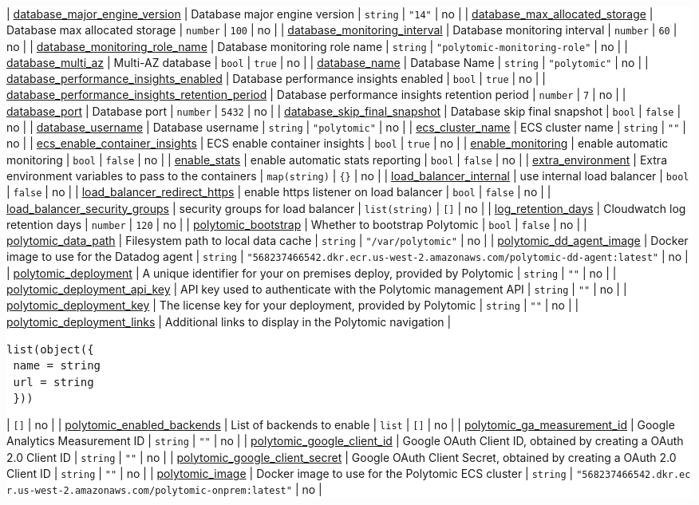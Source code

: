 | <a name="input_database_major_engine_version"></a> [database\_major\_engine\_version](#input\_database\_major\_engine\_version) | Database major engine version | `string` | `"14"` | no |
| <a name="input_database_max_allocated_storage"></a> [database\_max\_allocated\_storage](#input\_database\_max\_allocated\_storage) | Database max allocated storage | `number` | `100` | no |
| <a name="input_database_monitoring_interval"></a> [database\_monitoring\_interval](#input\_database\_monitoring\_interval) | Database monitoring interval | `number` | `60` | no |
| <a name="input_database_monitoring_role_name"></a> [database\_monitoring\_role\_name](#input\_database\_monitoring\_role\_name) | Database monitoring role name | `string` | `"polytomic-monitoring-role"` | no |
| <a name="input_database_multi_az"></a> [database\_multi\_az](#input\_database\_multi\_az) | Multi-AZ database | `bool` | `true` | no |
| <a name="input_database_name"></a> [database\_name](#input\_database\_name) | Database Name | `string` | `"polytomic"` | no |
| <a name="input_database_performance_insights_enabled"></a> [database\_performance\_insights\_enabled](#input\_database\_performance\_insights\_enabled) | Database performance insights enabled | `bool` | `true` | no |
| <a name="input_database_performance_insights_retention_period"></a> [database\_performance\_insights\_retention\_period](#input\_database\_performance\_insights\_retention\_period) | Database performance insights retention period | `number` | `7` | no |
| <a name="input_database_port"></a> [database\_port](#input\_database\_port) | Database port | `number` | `5432` | no |
| <a name="input_database_skip_final_snapshot"></a> [database\_skip\_final\_snapshot](#input\_database\_skip\_final\_snapshot) | Database skip final snapshot | `bool` | `false` | no |
| <a name="input_database_username"></a> [database\_username](#input\_database\_username) | Database username | `string` | `"polytomic"` | no |
| <a name="input_ecs_cluster_name"></a> [ecs\_cluster\_name](#input\_ecs\_cluster\_name) | ECS cluster name | `string` | `""` | no |
| <a name="input_ecs_enable_container_insights"></a> [ecs\_enable\_container\_insights](#input\_ecs\_enable\_container\_insights) | ECS enable container insights | `bool` | `true` | no |
| <a name="input_enable_monitoring"></a> [enable\_monitoring](#input\_enable\_monitoring) | enable automatic monitoring | `bool` | `false` | no |
| <a name="input_enable_stats"></a> [enable\_stats](#input\_enable\_stats) | enable automatic stats reporting | `bool` | `false` | no |
| <a name="input_extra_environment"></a> [extra\_environment](#input\_extra\_environment) | Extra environment variables to pass to the containers | `map(string)` | `{}` | no |
| <a name="input_load_balancer_internal"></a> [load\_balancer\_internal](#input\_load\_balancer\_internal) | use internal load balancer | `bool` | `false` | no |
| <a name="input_load_balancer_redirect_https"></a> [load\_balancer\_redirect\_https](#input\_load\_balancer\_redirect\_https) | enable https listener on load balancer | `bool` | `false` | no |
| <a name="input_load_balancer_security_groups"></a> [load\_balancer\_security\_groups](#input\_load\_balancer\_security\_groups) | security groups for load balancer | `list(string)` | `[]` | no |
| <a name="input_log_retention_days"></a> [log\_retention\_days](#input\_log\_retention\_days) | Cloudwatch log retention days | `number` | `120` | no |
| <a name="input_polytomic_bootstrap"></a> [polytomic\_bootstrap](#input\_polytomic\_bootstrap) | Whether to bootstrap Polytomic | `bool` | `false` | no |
| <a name="input_polytomic_data_path"></a> [polytomic\_data\_path](#input\_polytomic\_data\_path) | Filesystem path to local data cache | `string` | `"/var/polytomic"` | no |
| <a name="input_polytomic_dd_agent_image"></a> [polytomic\_dd\_agent\_image](#input\_polytomic\_dd\_agent\_image) | Docker image to use for the Datadog agent | `string` | `"568237466542.dkr.ecr.us-west-2.amazonaws.com/polytomic-dd-agent:latest"` | no |
| <a name="input_polytomic_deployment"></a> [polytomic\_deployment](#input\_polytomic\_deployment) | A unique identifier for your on premises deploy, provided by Polytomic | `string` | `""` | no |
| <a name="input_polytomic_deployment_api_key"></a> [polytomic\_deployment\_api\_key](#input\_polytomic\_deployment\_api\_key) | API key used to authenticate with the Polytomic management API | `string` | `""` | no |
| <a name="input_polytomic_deployment_key"></a> [polytomic\_deployment\_key](#input\_polytomic\_deployment\_key) | The license key for your deployment, provided by Polytomic | `string` | `""` | no |
| <a name="input_polytomic_deployment_links"></a> [polytomic\_deployment\_links](#input\_polytomic\_deployment\_links) | Additional links to display in the Polytomic navigation | <pre>list(object({<br>    name = string<br>    url  = string<br>  }))</pre> | `[]` | no |
| <a name="input_polytomic_enabled_backends"></a> [polytomic\_enabled\_backends](#input\_polytomic\_enabled\_backends) | List of backends to enable | `list` | `[]` | no |
| <a name="input_polytomic_ga_measurement_id"></a> [polytomic\_ga\_measurement\_id](#input\_polytomic\_ga\_measurement\_id) | Google Analytics Measurement ID | `string` | `""` | no |
| <a name="input_polytomic_google_client_id"></a> [polytomic\_google\_client\_id](#input\_polytomic\_google\_client\_id) | Google OAuth Client ID, obtained by creating a OAuth 2.0 Client ID | `string` | `""` | no |
| <a name="input_polytomic_google_client_secret"></a> [polytomic\_google\_client\_secret](#input\_polytomic\_google\_client\_secret) | Google OAuth Client Secret, obtained by creating a OAuth 2.0 Client ID | `string` | `""` | no |
| <a name="input_polytomic_image"></a> [polytomic\_image](#input\_polytomic\_image) | Docker image to use for the Polytomic ECS cluster | `string` | `"568237466542.dkr.ecr.us-west-2.amazonaws.com/polytomic-onprem:latest"` | no |